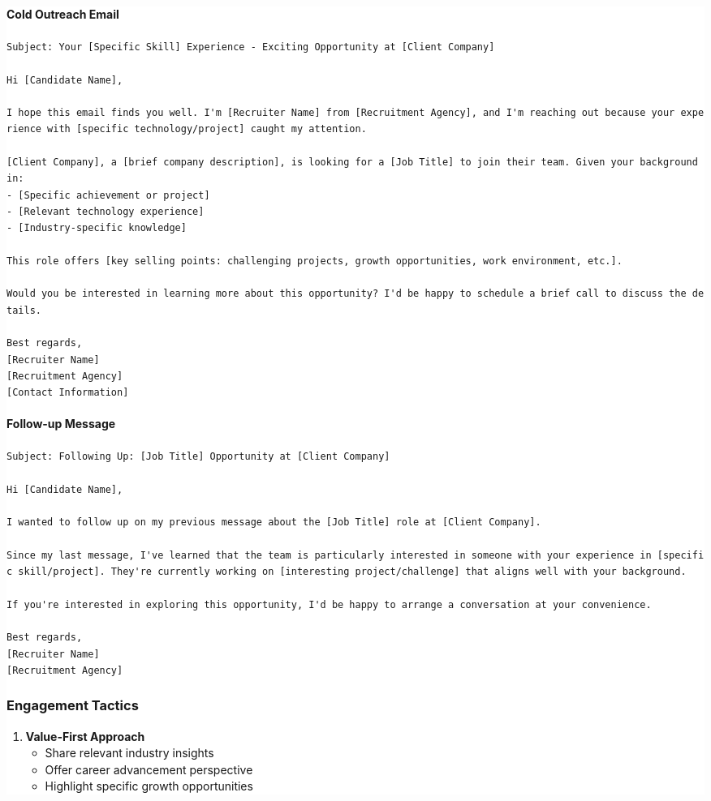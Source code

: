 #### Cold Outreach Email

```
Subject: Your [Specific Skill] Experience - Exciting Opportunity at [Client Company]

Hi [Candidate Name],

I hope this email finds you well. I'm [Recruiter Name] from [Recruitment Agency], and I'm reaching out because your experience with [specific technology/project] caught my attention.

[Client Company], a [brief company description], is looking for a [Job Title] to join their team. Given your background in:
- [Specific achievement or project]
- [Relevant technology experience]
- [Industry-specific knowledge]

This role offers [key selling points: challenging projects, growth opportunities, work environment, etc.].

Would you be interested in learning more about this opportunity? I'd be happy to schedule a brief call to discuss the details.

Best regards,
[Recruiter Name]
[Recruitment Agency]
[Contact Information]
```

#### Follow-up Message

```
Subject: Following Up: [Job Title] Opportunity at [Client Company]

Hi [Candidate Name],

I wanted to follow up on my previous message about the [Job Title] role at [Client Company]. 

Since my last message, I've learned that the team is particularly interested in someone with your experience in [specific skill/project]. They're currently working on [interesting project/challenge] that aligns well with your background.

If you're interested in exploring this opportunity, I'd be happy to arrange a conversation at your convenience.

Best regards,
[Recruiter Name]
[Recruitment Agency]
```

### Engagement Tactics

1. **Value-First Approach**
   - Share relevant industry insights
   - Offer career advancement perspective
   - Highlight specific growth opportunities
